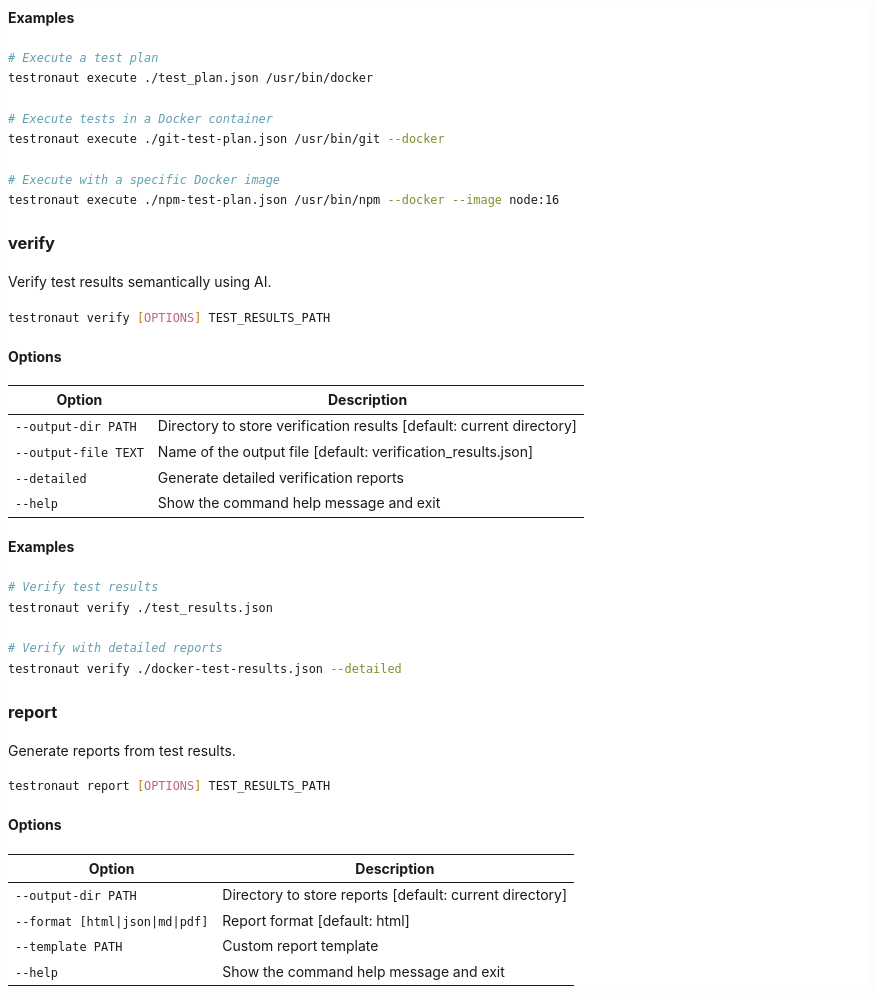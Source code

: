 #### Examples

```bash
# Execute a test plan
testronaut execute ./test_plan.json /usr/bin/docker

# Execute tests in a Docker container
testronaut execute ./git-test-plan.json /usr/bin/git --docker

# Execute with a specific Docker image
testronaut execute ./npm-test-plan.json /usr/bin/npm --docker --image node:16
```

### verify

Verify test results semantically using AI.

```bash
testronaut verify [OPTIONS] TEST_RESULTS_PATH
```

#### Options

| Option | Description |
| ------ | ----------- |
| `--output-dir PATH` | Directory to store verification results [default: current directory] |
| `--output-file TEXT` | Name of the output file [default: verification_results.json] |
| `--detailed` | Generate detailed verification reports |
| `--help` | Show the command help message and exit |

#### Examples

```bash
# Verify test results
testronaut verify ./test_results.json

# Verify with detailed reports
testronaut verify ./docker-test-results.json --detailed
```

### report

Generate reports from test results.

```bash
testronaut report [OPTIONS] TEST_RESULTS_PATH
```

#### Options

| Option | Description |
| ------ | ----------- |
| `--output-dir PATH` | Directory to store reports [default: current directory] |
| `--format [html\|json\|md\|pdf]` | Report format [default: html] |
| `--template PATH` | Custom report template |
| `--help` | Show the command help message and exit |

